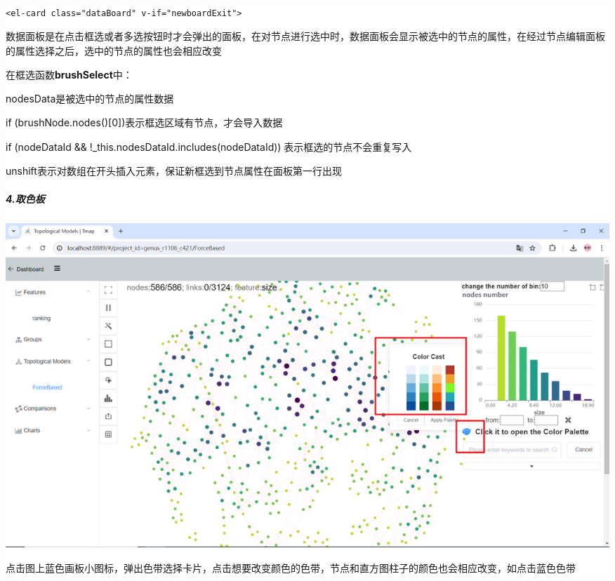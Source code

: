 ```vue
<el-card class="dataBoard" v-if="newboardExit">
```

数据面板是在点击框选或者多选按钮时才会弹出的面板，在对节点进行选中时，数据面板会显示被选中的节点的属性，在经过节点编辑面板的属性选择之后，选中的节点的属性也会相应改变

在框选函数**brushSelect**中：

nodesData是被选中的节点的属性数据

if (brushNode.nodes()[0])表示框选区域有节点，才会导入数据

 if (nodeDataId && !_this.nodesDataId.includes(nodeDataId)) 表示框选的节点不会重复写入

unshift表示对数组在开头插入元素，保证新框选到节点属性在面板第一行出现



##### 4.取色板

![](images/10.png)

点击图上蓝色画板小图标，弹出色带选择卡片，点击想要改变颜色的色带，节点和直方图柱子的颜色也会相应改变，如点击蓝色色带
